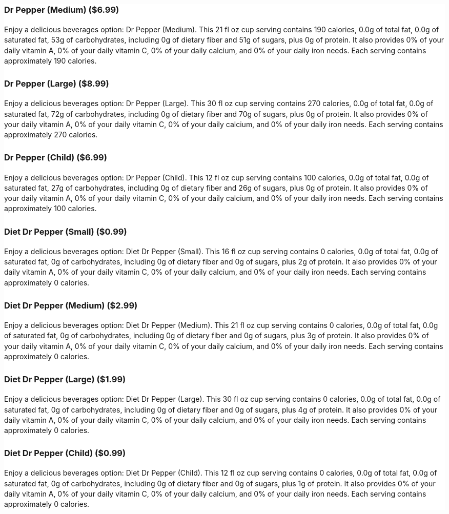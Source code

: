 ### Dr Pepper (Medium) ($6.99)
Enjoy a delicious beverages option: Dr Pepper (Medium). This 21 fl oz cup serving contains 190 calories, 0.0g of total fat, 0.0g of saturated fat, 53g of carbohydrates, including 0g of dietary fiber and 51g of sugars, plus 0g of protein. It also provides 0% of your daily vitamin A, 0% of your daily vitamin C, 0% of your daily calcium, and 0% of your daily iron needs. Each serving contains approximately 190 calories.

### Dr Pepper (Large) ($8.99)
Enjoy a delicious beverages option: Dr Pepper (Large). This 30 fl oz cup serving contains 270 calories, 0.0g of total fat, 0.0g of saturated fat, 72g of carbohydrates, including 0g of dietary fiber and 70g of sugars, plus 0g of protein. It also provides 0% of your daily vitamin A, 0% of your daily vitamin C, 0% of your daily calcium, and 0% of your daily iron needs. Each serving contains approximately 270 calories.

### Dr Pepper (Child) ($6.99)
Enjoy a delicious beverages option: Dr Pepper (Child). This 12 fl oz cup serving contains 100 calories, 0.0g of total fat, 0.0g of saturated fat, 27g of carbohydrates, including 0g of dietary fiber and 26g of sugars, plus 0g of protein. It also provides 0% of your daily vitamin A, 0% of your daily vitamin C, 0% of your daily calcium, and 0% of your daily iron needs. Each serving contains approximately 100 calories.

### Diet Dr Pepper (Small) ($0.99)
Enjoy a delicious beverages option: Diet Dr Pepper (Small). This 16 fl oz cup serving contains 0 calories, 0.0g of total fat, 0.0g of saturated fat, 0g of carbohydrates, including 0g of dietary fiber and 0g of sugars, plus 2g of protein. It also provides 0% of your daily vitamin A, 0% of your daily vitamin C, 0% of your daily calcium, and 0% of your daily iron needs. Each serving contains approximately 0 calories.

### Diet Dr Pepper (Medium) ($2.99)
Enjoy a delicious beverages option: Diet Dr Pepper (Medium). This 21 fl oz cup serving contains 0 calories, 0.0g of total fat, 0.0g of saturated fat, 0g of carbohydrates, including 0g of dietary fiber and 0g of sugars, plus 3g of protein. It also provides 0% of your daily vitamin A, 0% of your daily vitamin C, 0% of your daily calcium, and 0% of your daily iron needs. Each serving contains approximately 0 calories.

### Diet Dr Pepper (Large) ($1.99)
Enjoy a delicious beverages option: Diet Dr Pepper (Large). This 30 fl oz cup serving contains 0 calories, 0.0g of total fat, 0.0g of saturated fat, 0g of carbohydrates, including 0g of dietary fiber and 0g of sugars, plus 4g of protein. It also provides 0% of your daily vitamin A, 0% of your daily vitamin C, 0% of your daily calcium, and 0% of your daily iron needs. Each serving contains approximately 0 calories.

### Diet Dr Pepper (Child) ($0.99)
Enjoy a delicious beverages option: Diet Dr Pepper (Child). This 12 fl oz cup serving contains 0 calories, 0.0g of total fat, 0.0g of saturated fat, 0g of carbohydrates, including 0g of dietary fiber and 0g of sugars, plus 1g of protein. It also provides 0% of your daily vitamin A, 0% of your daily vitamin C, 0% of your daily calcium, and 0% of your daily iron needs. Each serving contains approximately 0 calories.
